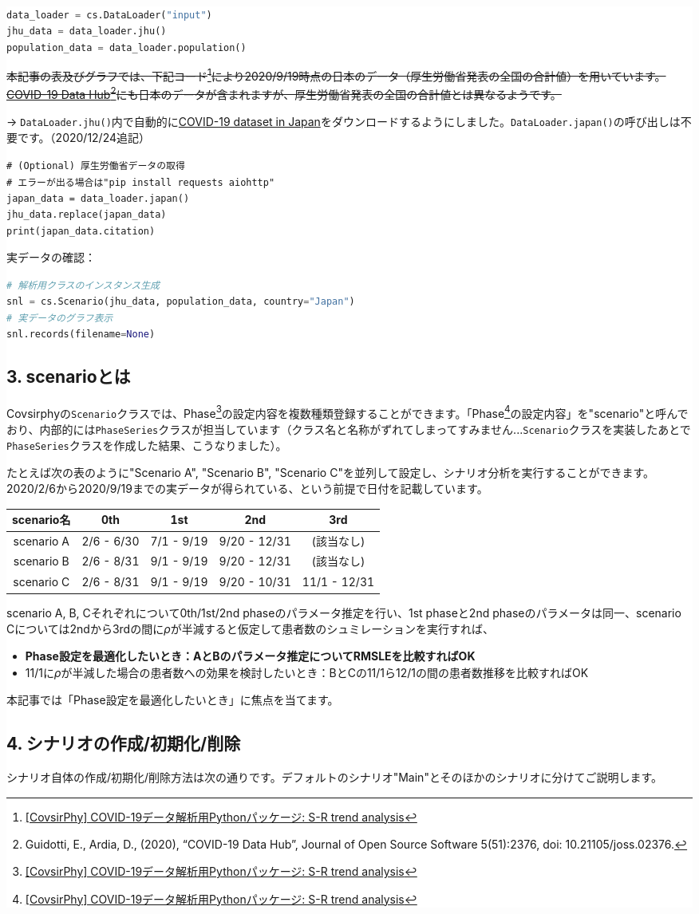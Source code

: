 [^1]: Guidotti, E., Ardia, D., (2020), “COVID-19 Data Hub”, Journal of Open Source Software 5(51):2376, doi: 10.21105/joss.02376.
[^2]: [[CovsirPhy] COVID-19データ解析用Pythonパッケージ: Data loading](https://qiita.com/Lisphilar/items/34337bd89ad485ec4a4b)

```Python
data_loader = cs.DataLoader("input")
jhu_data = data_loader.jhu()
population_data = data_loader.population()
```

~~本記事の表及びグラフでは、下記コード[^3]により2020/9/19時点の日本のデータ（厚生労働省発表の全国の合計値）を用いています。[COVID-19 Data Hub](https://covid19datahub.io/)[^1]にも日本のデータが含まれますが、厚生労働省発表の全国の合計値とは異なるようです。~~

→ `DataLoader.jhu()`内で自動的に[COVID-19 dataset in Japan](https://github.com/lisphilar/covid19-sir/tree/master/data)をダウンロードするようにしました。`DataLoader.japan()`の呼び出しは不要です。（2020/12/24追記）

[^3]: [[CovsirPhy] COVID-19データ解析用Pythonパッケージ: S-R trend analysis](https://qiita.com/Lisphilar/items/a0754e978172f20f6c4a)

```Python:v2.13.0以降不要
# (Optional) 厚生労働省データの取得
# エラーが出る場合は"pip install requests aiohttp"
japan_data = data_loader.japan()
jhu_data.replace(japan_data)
print(japan_data.citation)
```

実データの確認：

```Python
# 解析用クラスのインスタンス生成
snl = cs.Scenario(jhu_data, population_data, country="Japan")
# 実データのグラフ表示
snl.records(filename=None)
```

## 3. scenarioとは
Covsirphyの`Scenario`クラスでは、Phase[^3]の設定内容を複数種類登録することができます。「Phase[^3]の設定内容」を"scenario"と呼んでおり、内部的には`PhaseSeries`クラスが担当しています（クラス名と名称がずれてしまってすみません...`Scenario`クラスを実装したあとで`PhaseSeries`クラスを作成した結果、こうなりました）。

たとえば次の表のように"Scenario A", "Scenario B", "Scenario C"を並列して設定し、シナリオ分析を実行することができます。2020/2/6から2020/9/19までの実データが得られている、という前提で日付を記載しています。

|scenario名|0th|1st|2nd|3rd|
|:--:|:--:|:--:|:--:|:--:|
|scenario A|2/6 - 6/30|7/1 - 9/19|9/20 - 12/31|(該当なし)|
|scenario B|2/6 - 8/31|9/1 - 9/19|9/20 - 12/31|(該当なし)|
|scenario C|2/6 - 8/31|9/1 - 9/19|9/20 - 10/31|11/1 - 12/31|

scenario A, B, Cそれぞれについて0th/1st/2nd phaseのパラメータ推定を行い、1st phaseと2nd phaseのパラメータは同一、scenario Cについては2ndから3rdの間に$\rho$が半減すると仮定して患者数のシュミレーションを実行すれば、

- **Phase設定を最適化したいとき：AとBのパラメータ推定についてRMSLEを比較すればOK**
- 11/1に$\rho$が半減した場合の患者数への効果を検討したいとき：BとCの11/1ら12/1の間の患者数推移を比較すればOK

本記事では「Phase設定を最適化したいとき」に焦点を当てます。

## 4. シナリオの作成/初期化/削除
シナリオ自体の作成/初期化/削除方法は次の通りです。デフォルトのシナリオ"Main"とそのほかのシナリオに分けてご説明します。
